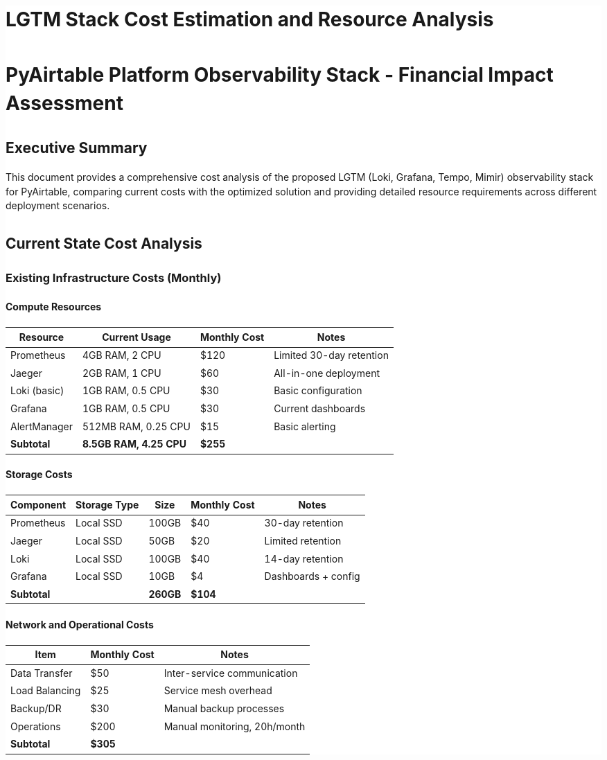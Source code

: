 # LGTM Stack Cost Estimation and Resource Analysis
# PyAirtable Platform Observability Stack - Financial Impact Assessment

## Executive Summary

This document provides a comprehensive cost analysis of the proposed LGTM (Loki, Grafana, Tempo, Mimir) observability stack for PyAirtable, comparing current costs with the optimized solution and providing detailed resource requirements across different deployment scenarios.

## Current State Cost Analysis

### Existing Infrastructure Costs (Monthly)

#### Compute Resources
| Resource | Current Usage | Monthly Cost | Notes |
|----------|---------------|---------------|-------|
| Prometheus | 4GB RAM, 2 CPU | $120 | Limited 30-day retention |
| Jaeger | 2GB RAM, 1 CPU | $60 | All-in-one deployment |
| Loki (basic) | 1GB RAM, 0.5 CPU | $30 | Basic configuration |
| Grafana | 1GB RAM, 0.5 CPU | $30 | Current dashboards |
| AlertManager | 512MB RAM, 0.25 CPU | $15 | Basic alerting |
| **Subtotal** | **8.5GB RAM, 4.25 CPU** | **$255** | |

#### Storage Costs
| Component | Storage Type | Size | Monthly Cost | Notes |
|-----------|--------------|------|---------------|-------|
| Prometheus | Local SSD | 100GB | $40 | 30-day retention |
| Jaeger | Local SSD | 50GB | $20 | Limited retention |
| Loki | Local SSD | 100GB | $40 | 14-day retention |
| Grafana | Local SSD | 10GB | $4 | Dashboards + config |
| **Subtotal** | | **260GB** | **$104** | |

#### Network and Operational Costs
| Item | Monthly Cost | Notes |
|------|---------------|-------|
| Data Transfer | $50 | Inter-service communication |
| Load Balancing | $25 | Service mesh overhead |
| Backup/DR | $30 | Manual backup processes |
| Operations | $200 | Manual monitoring, 20h/month |
| **Subtotal** | **$305** | |
